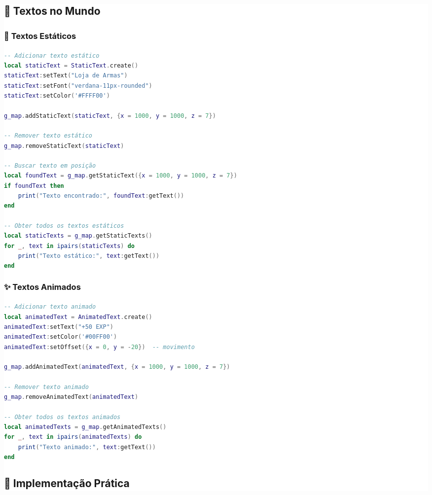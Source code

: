 ## 📝 Textos no Mundo

### 📜 **Textos Estáticos**

```lua
-- Adicionar texto estático
local staticText = StaticText.create()
staticText:setText("Loja de Armas")
staticText:setFont("verdana-11px-rounded")
staticText:setColor('#FFFF00')

g_map.addStaticText(staticText, {x = 1000, y = 1000, z = 7})

-- Remover texto estático
g_map.removeStaticText(staticText)

-- Buscar texto em posição
local foundText = g_map.getStaticText({x = 1000, y = 1000, z = 7})
if foundText then
    print("Texto encontrado:", foundText:getText())
end

-- Obter todos os textos estáticos
local staticTexts = g_map.getStaticTexts()
for _, text in ipairs(staticTexts) do
    print("Texto estático:", text:getText())
end
```

### ✨ **Textos Animados**

```lua
-- Adicionar texto animado
local animatedText = AnimatedText.create()
animatedText:setText("+50 EXP")
animatedText:setColor('#00FF00')
animatedText:setOffset({x = 0, y = -20})  -- movimento

g_map.addAnimatedText(animatedText, {x = 1000, y = 1000, z = 7})

-- Remover texto animado
g_map.removeAnimatedText(animatedText)

-- Obter todos os textos animados
local animatedTexts = g_map.getAnimatedTexts()
for _, text in ipairs(animatedTexts) do
    print("Texto animado:", text:getText())
end
```

## 🎯 Implementação Prática

